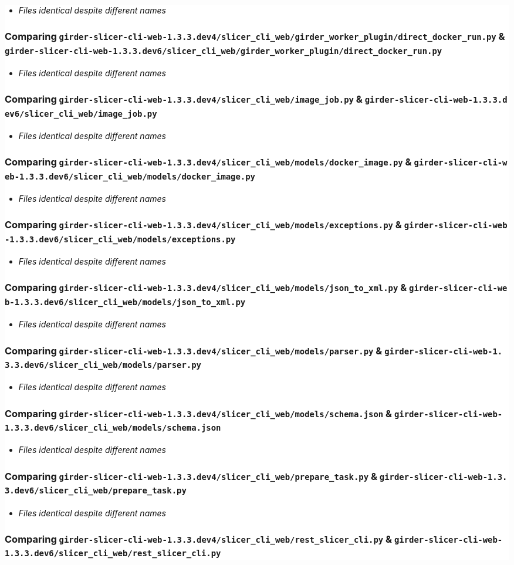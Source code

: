  * *Files identical despite different names*

### Comparing `girder-slicer-cli-web-1.3.3.dev4/slicer_cli_web/girder_worker_plugin/direct_docker_run.py` & `girder-slicer-cli-web-1.3.3.dev6/slicer_cli_web/girder_worker_plugin/direct_docker_run.py`

 * *Files identical despite different names*

### Comparing `girder-slicer-cli-web-1.3.3.dev4/slicer_cli_web/image_job.py` & `girder-slicer-cli-web-1.3.3.dev6/slicer_cli_web/image_job.py`

 * *Files identical despite different names*

### Comparing `girder-slicer-cli-web-1.3.3.dev4/slicer_cli_web/models/docker_image.py` & `girder-slicer-cli-web-1.3.3.dev6/slicer_cli_web/models/docker_image.py`

 * *Files identical despite different names*

### Comparing `girder-slicer-cli-web-1.3.3.dev4/slicer_cli_web/models/exceptions.py` & `girder-slicer-cli-web-1.3.3.dev6/slicer_cli_web/models/exceptions.py`

 * *Files identical despite different names*

### Comparing `girder-slicer-cli-web-1.3.3.dev4/slicer_cli_web/models/json_to_xml.py` & `girder-slicer-cli-web-1.3.3.dev6/slicer_cli_web/models/json_to_xml.py`

 * *Files identical despite different names*

### Comparing `girder-slicer-cli-web-1.3.3.dev4/slicer_cli_web/models/parser.py` & `girder-slicer-cli-web-1.3.3.dev6/slicer_cli_web/models/parser.py`

 * *Files identical despite different names*

### Comparing `girder-slicer-cli-web-1.3.3.dev4/slicer_cli_web/models/schema.json` & `girder-slicer-cli-web-1.3.3.dev6/slicer_cli_web/models/schema.json`

 * *Files identical despite different names*

### Comparing `girder-slicer-cli-web-1.3.3.dev4/slicer_cli_web/prepare_task.py` & `girder-slicer-cli-web-1.3.3.dev6/slicer_cli_web/prepare_task.py`

 * *Files identical despite different names*

### Comparing `girder-slicer-cli-web-1.3.3.dev4/slicer_cli_web/rest_slicer_cli.py` & `girder-slicer-cli-web-1.3.3.dev6/slicer_cli_web/rest_slicer_cli.py`
